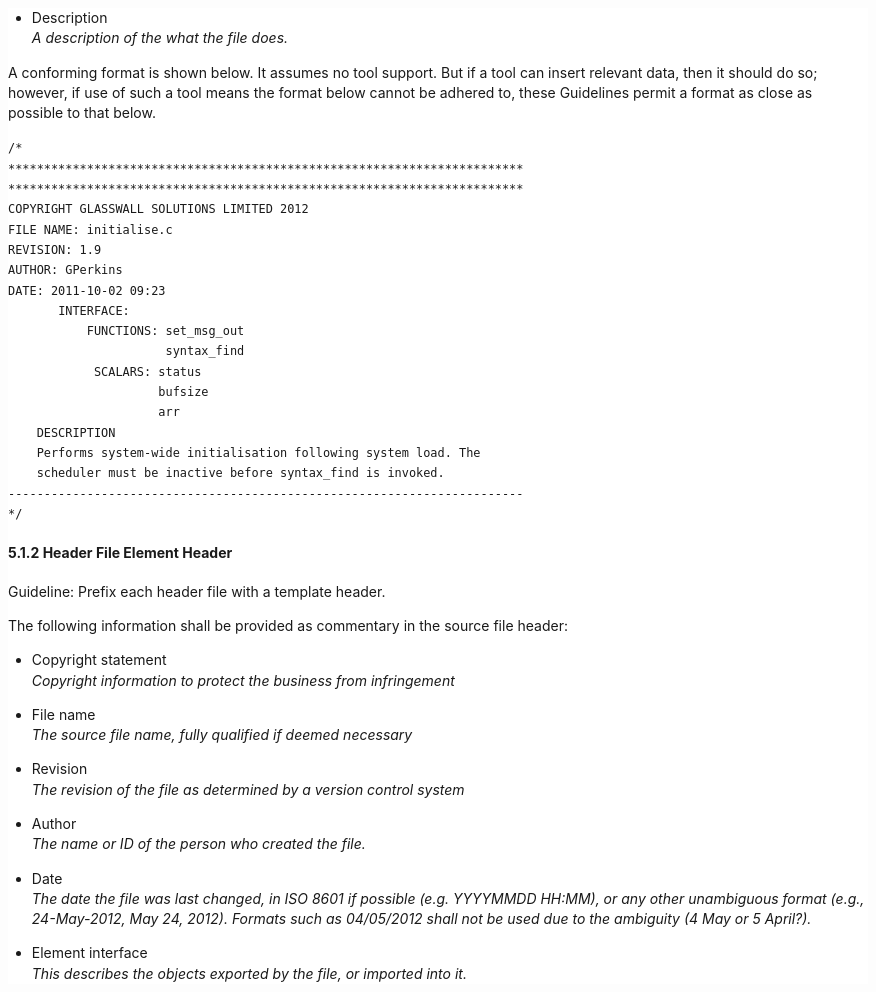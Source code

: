 -   Description<br />
    *A description of the what the file does.*

A conforming format is shown below. It assumes no tool support. But if a
tool can insert relevant data, then it should do so; however, if use of
such a tool means the format below cannot be adhered to, these
Guidelines permit a format as close as possible to that below.

    /*
    ************************************************************************
    ************************************************************************
    COPYRIGHT GLASSWALL SOLUTIONS LIMITED 2012
    FILE NAME: initialise.c
    REVISION: 1.9
    AUTHOR: GPerkins
    DATE: 2011-10-02 09:23
           INTERFACE:
               FUNCTIONS: set_msg_out
                          syntax_find
                SCALARS: status
                         bufsize
                         arr
        DESCRIPTION
        Performs system-wide initialisation following system load. The
        scheduler must be inactive before syntax_find is invoked.
    ------------------------------------------------------------------------
    */

#### 5.1.2 Header File Element Header

Guideline: Prefix each header file with a template header.

The following information shall be provided as commentary in the source
file header:

-   Copyright statement<br />
    *Copyright information to protect the business from infringement*

-   File name<br />
    *The source file name, fully qualified if deemed necessary*

-   Revision<br />
    *The revision of the file as determined by a version control system*

-   Author<br />
    *The name or ID of the person who created the file.*

-   Date<br />
    *The date the file was last changed, in ISO 8601 if possible (e.g.
    YYYYMMDD HH:MM), or any other unambiguous format (e.g., 24-May-2012,
    May 24, 2012). Formats such as 04/05/2012 shall not be used due to
    the ambiguity (4 May or 5 April?).*

-   Element interface<br />
    *This describes the objects exported by the file, or imported into
    it.*
